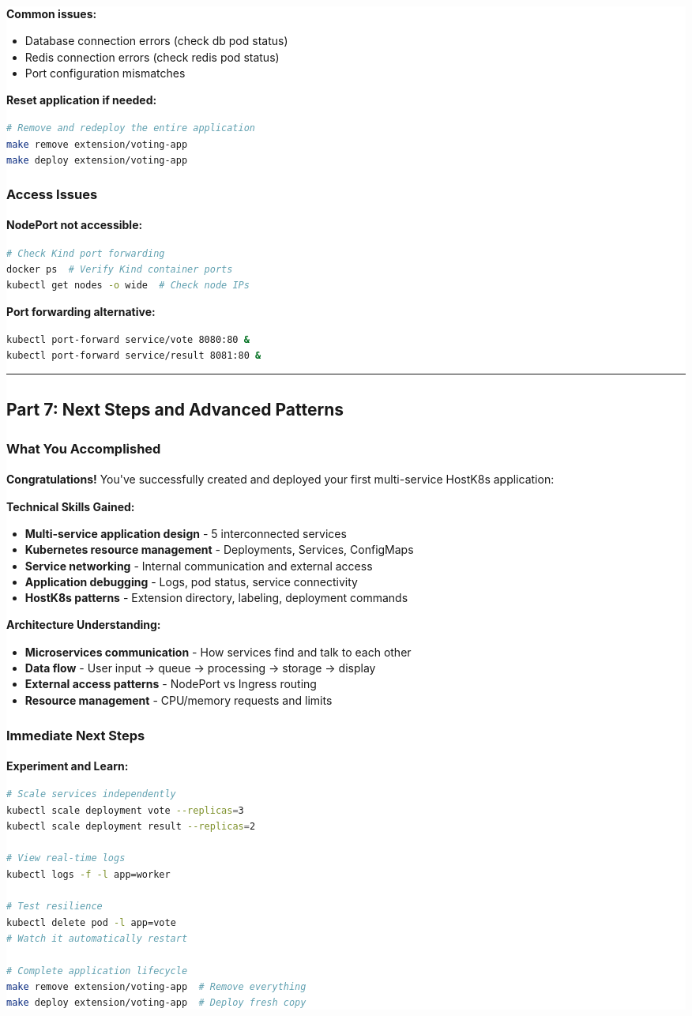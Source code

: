 **Common issues:**
- Database connection errors (check db pod status)
- Redis connection errors (check redis pod status)
- Port configuration mismatches

**Reset application if needed:**
```bash
# Remove and redeploy the entire application
make remove extension/voting-app
make deploy extension/voting-app
```

### Access Issues

**NodePort not accessible:**
```bash
# Check Kind port forwarding
docker ps  # Verify Kind container ports
kubectl get nodes -o wide  # Check node IPs
```

**Port forwarding alternative:**
```bash
kubectl port-forward service/vote 8080:80 &
kubectl port-forward service/result 8081:80 &
```

---

## Part 7: Next Steps and Advanced Patterns

### What You Accomplished

**Congratulations!** You've successfully created and deployed your first multi-service HostK8s application:

**Technical Skills Gained:**
- **Multi-service application design** - 5 interconnected services
- **Kubernetes resource management** - Deployments, Services, ConfigMaps
- **Service networking** - Internal communication and external access
- **Application debugging** - Logs, pod status, service connectivity
- **HostK8s patterns** - Extension directory, labeling, deployment commands

**Architecture Understanding:**
- **Microservices communication** - How services find and talk to each other
- **Data flow** - User input → queue → processing → storage → display
- **External access patterns** - NodePort vs Ingress routing
- **Resource management** - CPU/memory requests and limits

### Immediate Next Steps

**Experiment and Learn:**
```bash
# Scale services independently
kubectl scale deployment vote --replicas=3
kubectl scale deployment result --replicas=2

# View real-time logs
kubectl logs -f -l app=worker

# Test resilience
kubectl delete pod -l app=vote
# Watch it automatically restart

# Complete application lifecycle
make remove extension/voting-app  # Remove everything
make deploy extension/voting-app  # Deploy fresh copy
```